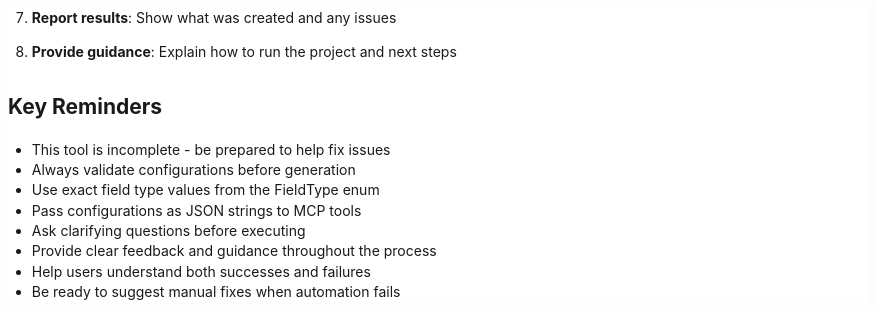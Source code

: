 7. **Report results**: Show what was created and any issues

8. **Provide guidance**: Explain how to run the project and next steps

## Key Reminders
- This tool is incomplete - be prepared to help fix issues
- Always validate configurations before generation
- Use exact field type values from the FieldType enum
- Pass configurations as JSON strings to MCP tools
- Ask clarifying questions before executing
- Provide clear feedback and guidance throughout the process
- Help users understand both successes and failures
- Be ready to suggest manual fixes when automation fails